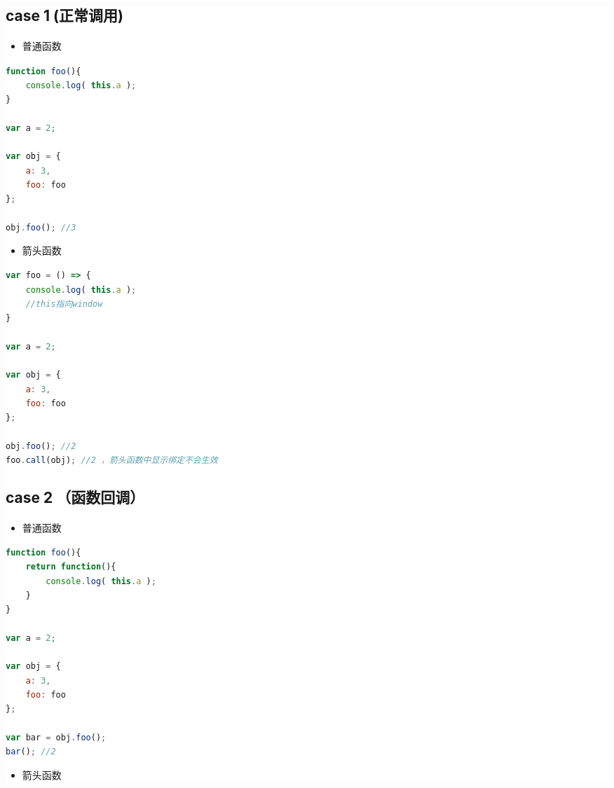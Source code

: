 ## case 1 (正常调用)
- 普通函数
```javascript
function foo(){     
    console.log( this.a );
}

var a = 2;

var obj = { 
    a: 3,
    foo: foo 
};

obj.foo(); //3
```
- 箭头函数

```javascript
var foo = () => {   
    console.log( this.a );
    //this指向window
}

var a = 2;

var obj = { 
    a: 3,
    foo: foo 
};

obj.foo(); //2
foo.call(obj); //2 ，箭头函数中显示绑定不会生效
```
## case 2 （函数回调）
- 普通函数

```javascript
function foo(){ 
    return function(){
        console.log( this.a );
    }   
}

var a = 2;

var obj = { 
    a: 3,
    foo: foo 
};

var bar = obj.foo();
bar(); //2
```
- 箭头函数
